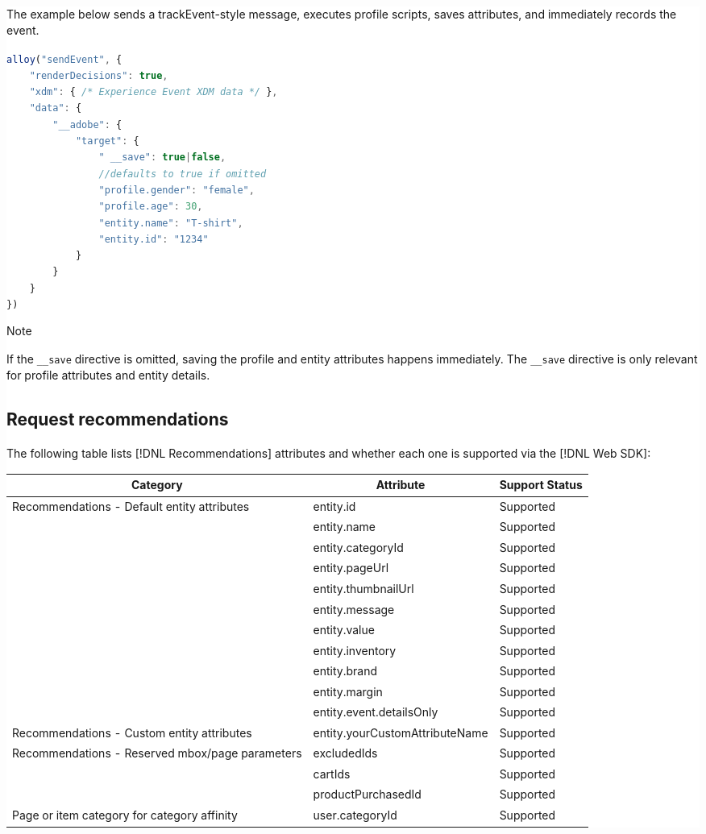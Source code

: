 The example below sends a trackEvent-style message, executes profile scripts, saves attributes, and immediately records the event.

```js
alloy("sendEvent", {
    "renderDecisions": true,
    "xdm": { /* Experience Event XDM data */ },
    "data": {
        "__adobe": {
            "target": {
                " __save": true|false,
                //defaults to true if omitted
                "profile.gender": "female",
                "profile.age": 30,
                "entity.name": "T-shirt",
                "entity.id": "1234"
            }
        }
    }
})
```

>[!NOTE]
>
>If the `__save` directive is omitted, saving the profile and entity attributes happens immediately. The `__save` directive is only relevant for profile attributes and entity details.

## Request recommendations

The following table lists [!DNL Recommendations] attributes and whether each one is supported via the [!DNL Web SDK]:

|Category|Attribute|Support Status|
| --- | --- | --- |
|Recommendations - Default entity attributes |entity.id|Supported|
||entity.name|Supported|
||entity.categoryId|Supported|
||entity.pageUrl|Supported|
||entity.thumbnailUrl|Supported|
||entity.message|Supported|
||entity.value|Supported|
||entity.inventory|Supported|
||entity.brand|Supported|
||entity.margin|Supported|
||entity.event.detailsOnly|Supported|
|Recommendations - Custom entity attributes|entity.yourCustomAttributeName|Supported|
|Recommendations - Reserved mbox/page parameters|excludedIds|Supported|
||cartIds|Supported|
||productPurchasedId|Supported|
|Page or item category for category affinity|user.categoryId|Supported|
